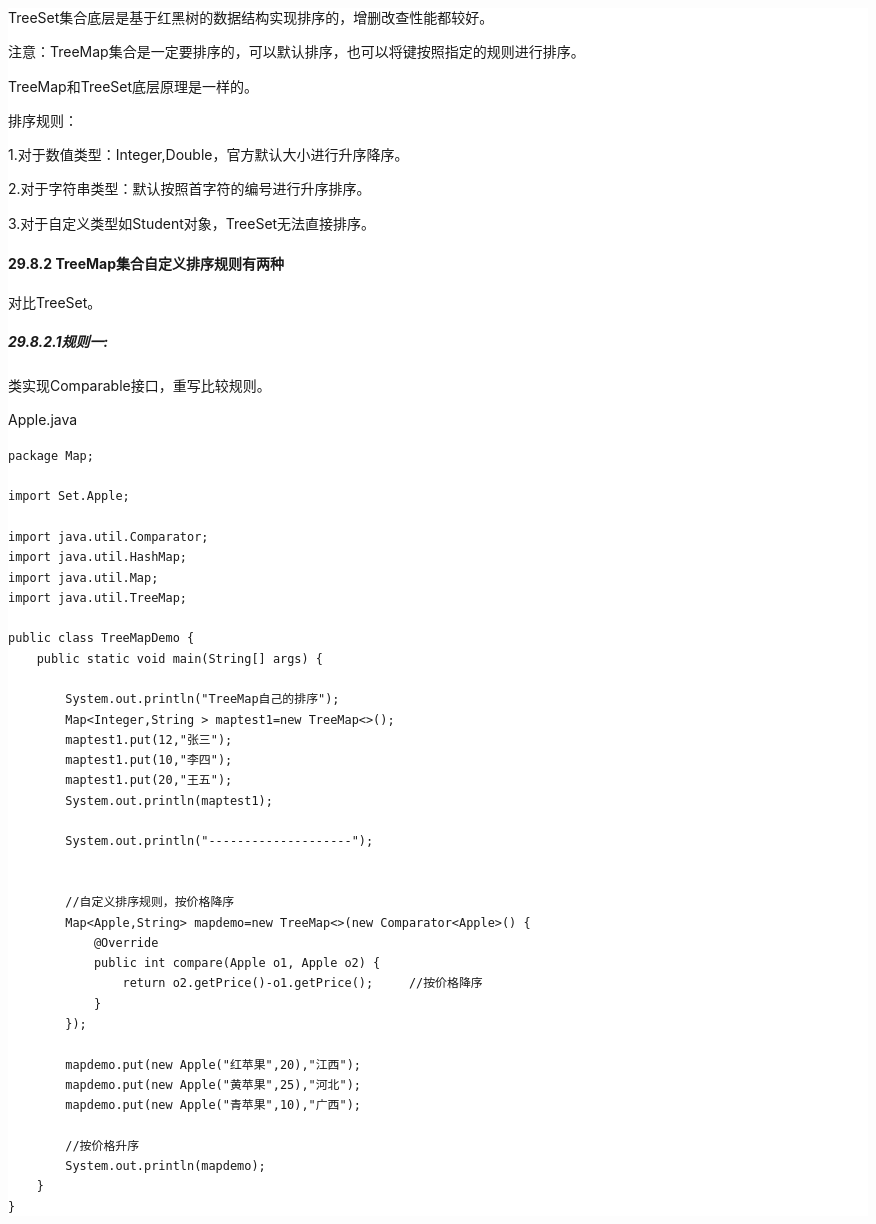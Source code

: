 

TreeSet集合底层是基于红黑树的数据结构实现排序的，增删改查性能都较好。



注意：TreeMap集合是一定要排序的，可以默认排序，也可以将键按照指定的规则进行排序。

TreeMap和TreeSet底层原理是一样的。



排序规则：

1.对于数值类型：Integer,Double，官方默认大小进行升序降序。

2.对于字符串类型：默认按照首字符的编号进行升序排序。

3.对于自定义类型如Student对象，TreeSet无法直接排序。



#### 29.8.2 TreeMap集合自定义排序规则有两种

对比TreeSet。



##### 29.8.2.1规则一:

类实现Comparable接口，重写比较规则。

Apple.java

```
package Map;

import Set.Apple;

import java.util.Comparator;
import java.util.HashMap;
import java.util.Map;
import java.util.TreeMap;

public class TreeMapDemo {
    public static void main(String[] args) {
    
        System.out.println("TreeMap自己的排序");
        Map<Integer,String > maptest1=new TreeMap<>();
        maptest1.put(12,"张三");
        maptest1.put(10,"李四");
        maptest1.put(20,"王五");
        System.out.println(maptest1);

        System.out.println("--------------------");


        //自定义排序规则，按价格降序
        Map<Apple,String> mapdemo=new TreeMap<>(new Comparator<Apple>() {
            @Override
            public int compare(Apple o1, Apple o2) {
                return o2.getPrice()-o1.getPrice();     //按价格降序
            }
        });
        
        mapdemo.put(new Apple("红苹果",20),"江西");
        mapdemo.put(new Apple("黄苹果",25),"河北");
        mapdemo.put(new Apple("青苹果",10),"广西");

        //按价格升序
        System.out.println(mapdemo);
    }
}
```